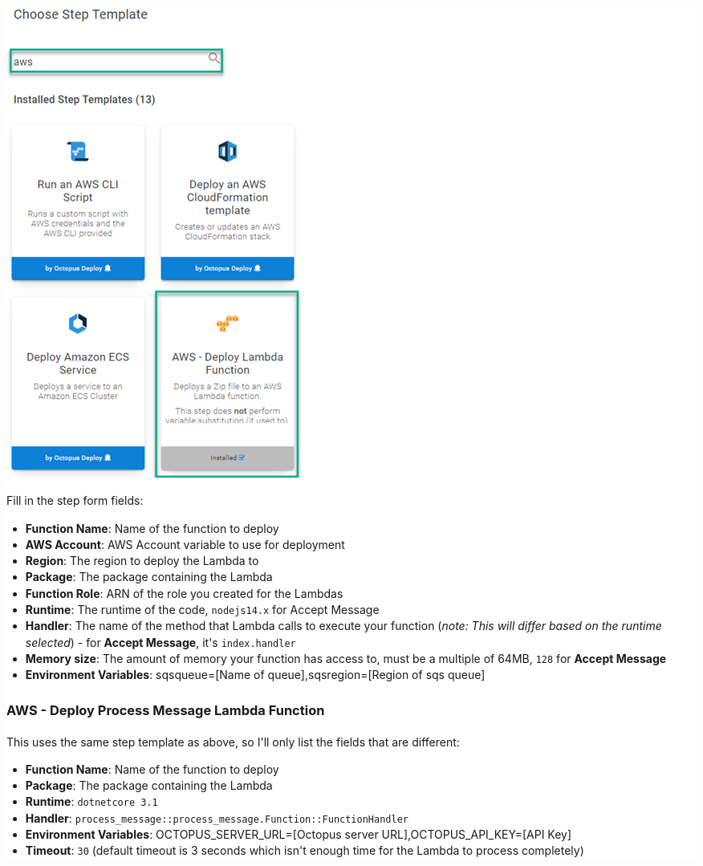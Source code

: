 ![Octopus UI showing Choose Step Template with aws in search field and AWS - Deploy Lambda Function selected](octopus-add-aws-deploy-lambda-step.png)

Fill in the step form fields:

- **Function Name**: Name of the function to deploy
- **AWS Account**: AWS Account variable to use for deployment
- **Region**: The region to deploy the Lambda to
- **Package**: The package containing the Lambda
- **Function Role**: ARN of the role you created for the Lambdas
- **Runtime**: The runtime of the code, `nodejs14.x` for Accept Message
- **Handler**: The name of the method that Lambda calls to execute your function (*note: This will differ based on the runtime selected*) - for **Accept Message**, it's `index.handler`
- **Memory size**: The amount of memory your function has access to, must be a multiple of 64MB, `128` for **Accept Message**
- **Environment Variables**: sqsqueue=[Name of queue],sqsregion=[Region of sqs queue]


### AWS - Deploy Process Message Lambda Function
This uses the same step template as above, so I'll only list the fields that are different:

- **Function Name**: Name of the function to deploy
- **Package**: The package containing the Lambda
- **Runtime**: `dotnetcore 3.1`
- **Handler**: `process_message::process_message.Function::FunctionHandler`
- **Environment Variables**: OCTOPUS_SERVER_URL=[Octopus server URL],OCTOPUS_API_KEY=[API Key]
- **Timeout**: `30` (default timeout is 3 seconds which isn't enough time for the Lambda to process completely)
